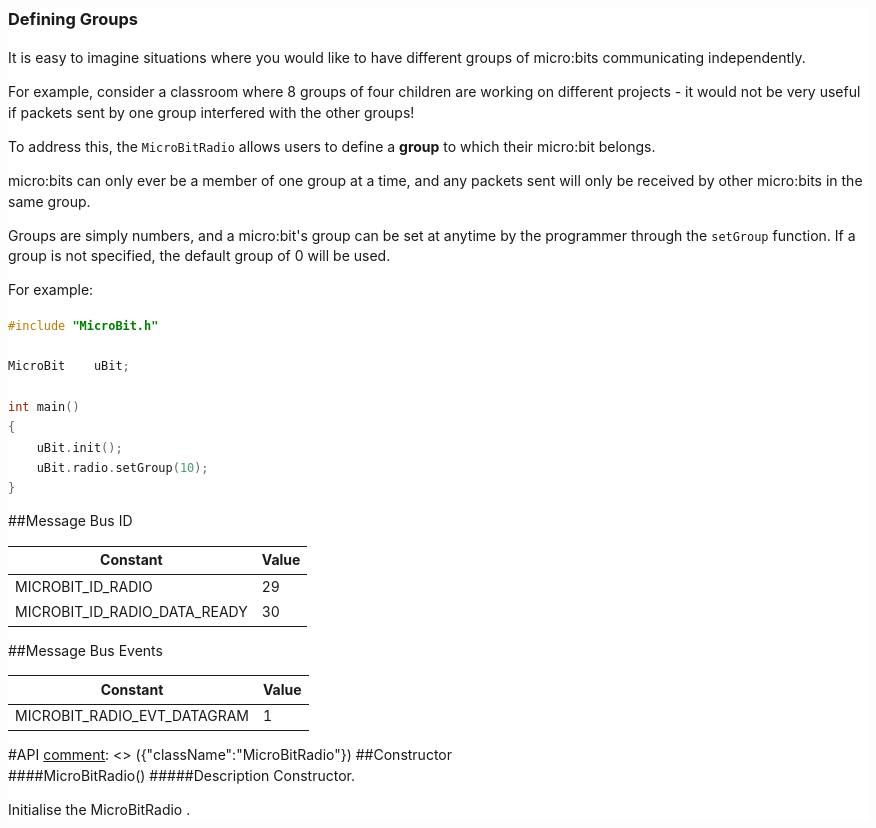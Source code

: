 ### Defining Groups

It is easy to imagine situations where you would like to have different groups of micro:bits communicating independently.

For example, consider a classroom where 8 groups of four children are working on different
projects - it would not be very useful if packets sent by one group interfered with the other groups!

To address this, the `MicroBitRadio` allows users to define a **group** to which their micro:bit belongs.

micro:bits can only ever be a member of one group at a time, and any packets sent will only be received by other micro:bits in the same group.

Groups are simply numbers, and a micro:bit's group can be set at anytime by the programmer through the `setGroup` function. If a group is not specified, the default group of 0 will be used.

For example:
```cpp
#include "MicroBit.h"

MicroBit    uBit;

int main()
{
    uBit.init();
    uBit.radio.setGroup(10);
}
```

##Message Bus ID

| Constant | Value |
| ------------- |-------------|
| MICROBIT_ID_RADIO | 29 |
| MICROBIT_ID_RADIO_DATA_READY | 30 |

##Message Bus Events

| Constant | Value |
| ------------- |-------------|
| MICROBIT_RADIO_EVT_DATAGRAM | 1 |

#API
[comment]: <> ({"className":"MicroBitRadio"})
##Constructor
<br/>
####MicroBitRadio()
#####Description
Constructor.  

 Initialise the  MicroBitRadio .  

 



[comment]: <> ({"end":"MicroBitRadio"})
